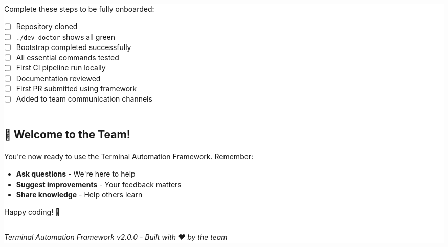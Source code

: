 Complete these steps to be fully onboarded:

- [ ] Repository cloned
- [ ] `./dev doctor` shows all green
- [ ] Bootstrap completed successfully
- [ ] All essential commands tested
- [ ] First CI pipeline run locally
- [ ] Documentation reviewed
- [ ] First PR submitted using framework
- [ ] Added to team communication channels

---

## 🎉 Welcome to the Team!

You're now ready to use the Terminal Automation Framework. Remember:
- **Ask questions** - We're here to help
- **Suggest improvements** - Your feedback matters
- **Share knowledge** - Help others learn

Happy coding! 🚀

---

*Terminal Automation Framework v2.0.0 - Built with ❤️ by the team*